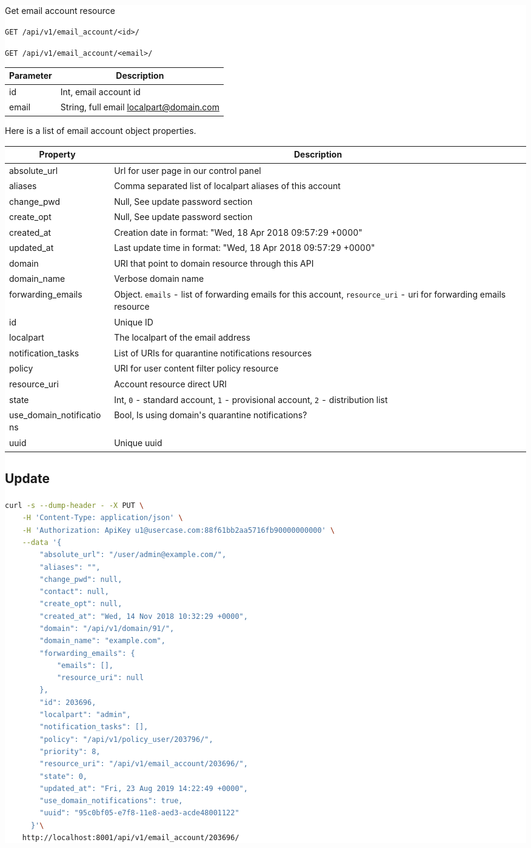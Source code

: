 Get email account resource

`GET /api/v1/email_account/<id>/`

`GET /api/v1/email_account/<email>/`

Parameter | Description
--- | ---
id | Int, email account id
email | String, full email localpart@domain.com

Here is a list of email account object properties.

Property | Description
--- | ---
absolute_url | Url for user page in our control panel
aliases | Comma separated list of localpart aliases of this account
change_pwd | Null, See update password section
create_opt | Null, See update password section
created_at | Creation date in format: "Wed, 18 Apr 2018 09:57:29 +0000"
updated_at | Last update time in format: "Wed, 18 Apr 2018 09:57:29 +0000"
domain | URI that point to domain resource through this API
domain_name | Verbose domain name
forwarding_emails | Object. `emails` - list of forwarding emails for this account, `resource_uri` - uri for forwarding emails resource
id | Unique ID
localpart | The localpart of the email address
notification_tasks | List of URIs for quarantine notifications resources
policy | URI for user content filter policy resource
resource_uri | Account resource direct URI
state | Int, `0` - standard account, `1` - provisional account, `2` - distribution list
use_domain_notifications | Bool, Is using domain's quarantine notifications?
uuid | Unique uuid

## Update

```bash
curl -s --dump-header - -X PUT \
    -H 'Content-Type: application/json' \
    -H 'Authorization: ApiKey u1@usercase.com:88f61bb2aa5716fb90000000000' \
    --data '{
        "absolute_url": "/user/admin@example.com/",
        "aliases": "",
        "change_pwd": null,
        "contact": null,
        "create_opt": null,
        "created_at": "Wed, 14 Nov 2018 10:32:29 +0000",
        "domain": "/api/v1/domain/91/",
        "domain_name": "example.com",
        "forwarding_emails": {
            "emails": [],
            "resource_uri": null
        },
        "id": 203696,
        "localpart": "admin",
        "notification_tasks": [],
        "policy": "/api/v1/policy_user/203796/",
        "priority": 8,
        "resource_uri": "/api/v1/email_account/203696/",
        "state": 0,
        "updated_at": "Fri, 23 Aug 2019 14:22:49 +0000",
        "use_domain_notifications": true,
        "uuid": "95c0bf05-e7f8-11e8-aed3-acde48001122"
      }'\
    http://localhost:8001/api/v1/email_account/203696/
```